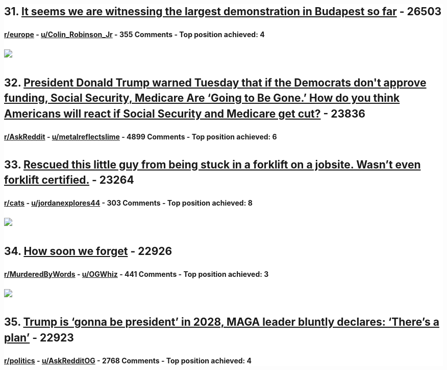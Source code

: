 ## 31. [It seems we are witnessing the largest demonstration in Budapest so far](http://reddit.com/r/europe/comments/1oe3uyx/it_seems_we_are_witnessing_the_largest/) - 26503
#### [r/europe](http://reddit.com/r/europe) - [u/Colin_Robinson_Jr](http://reddit.com/u/Colin_Robinson_Jr) - 355 Comments - Top position achieved: 4

<a href="https://i.redd.it/rpqak7qu9vwf1.jpeg"><img src="https://b.thumbs.redditmedia.com/8Zm-yTQjCgLkhpE9fd4fJMoyTPoWPQJzjAoenIjd08g.jpg"></img></a>

## 32. [President Donald Trump warned Tuesday that if the Democrats don't approve funding, Social Security, Medicare Are ‘Going to Be Gone.’ How do you think Americans will react if Social Security and Medicare get cut?](http://reddit.com/r/AskReddit/comments/1oeez08/president_donald_trump_warned_tuesday_that_if_the/) - 23836
#### [r/AskReddit](http://reddit.com/r/AskReddit) - [u/metalreflectslime](http://reddit.com/u/metalreflectslime) - 4899 Comments - Top position achieved: 6

## 33. [Rescued this little guy from being stuck in a forklift on a jobsite. Wasn’t even forklift certified.](http://reddit.com/r/cats/comments/1oe7j82/rescued_this_little_guy_from_being_stuck_in_a/) - 23264
#### [r/cats](http://reddit.com/r/cats) - [u/jordanexplores44](http://reddit.com/u/jordanexplores44) - 303 Comments - Top position achieved: 8

<a href="https://www.reddit.com/gallery/1oe7j82"><img src="https://b.thumbs.redditmedia.com/rc3u9yQMhWwnX2DeE3UeavFWCN6KvsuApfpGwlA0SrM.jpg"></img></a>

## 34. [How soon we forget](http://reddit.com/r/MurderedByWords/comments/1oe5z4c/how_soon_we_forget/) - 22926
#### [r/MurderedByWords](http://reddit.com/r/MurderedByWords) - [u/OGWhiz](http://reddit.com/u/OGWhiz) - 441 Comments - Top position achieved: 3

<a href="https://i.redd.it/c34awxshovwf1.jpeg"><img src="https://a.thumbs.redditmedia.com/bFK722luG7Ci1DeOzWBGsDU1ZGshHulNqTGjNUqzUi8.jpg"></img></a>

## 35. [Trump is ‘gonna be president’ in 2028, MAGA leader bluntly declares: ‘There’s a plan’](http://reddit.com/r/politics/comments/1oegzcq/trump_is_gonna_be_president_in_2028_maga_leader/) - 22923
#### [r/politics](http://reddit.com/r/politics) - [u/AskRedditOG](http://reddit.com/u/AskRedditOG) - 2768 Comments - Top position achieved: 4
